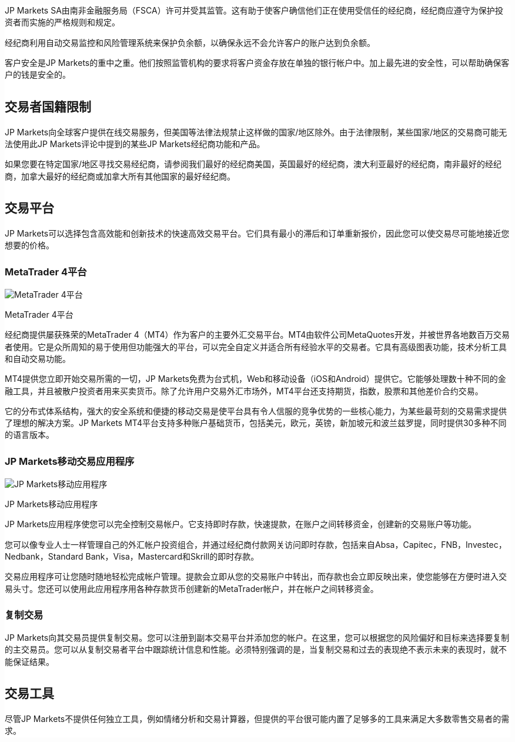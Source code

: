 JP Markets SA由南非金融服务局（FSCA）许可并受其监管。这有助于使客户确信他们正在使用受信任的经纪商，经纪商应遵守为保护投资者而实施的严格规则和规定。

经纪商利用自动交易监控和风险管理系统来保护负余额，以确保永远不会允许客户的账户达到负余额。

客户安全是JP Markets的重中之重。他们按照监管机构的要求将客户资金存放在单独的银行帐户中。加上最先进的安全性，可以帮助确保客户的钱是安全的。

## 交易者国籍限制

JP Markets向全球客户提供在线交易服务，但美国等法律法规禁止这样做的国家/地区除外。由于法律限制，某些国家/地区的交易商可能无法使用此JP Markets评论中提到的某些JP Markets经纪商功能和产品。

如果您要在特定国家/地区寻找交易经纪商，请参阅我们最好的经纪商美国，英国最好的经纪商，澳大利亚最好的经纪商，南非最好的经纪商，加拿大最好的经纪商或加拿大所有其他国家的最好经纪商。

## 交易平台

JP Markets可以选择包含高效能和创新技术的快速高效交易平台。它们具有最小的滞后和订单重新报价，因此您可以使交易尽可能地接近您想要的价格。

### MetaTrader 4平台

![MetaTrader 4平台](https://cdn.fendou.la/funstoutiao/2020/11/JP-Markets-Review-MetaTrader-4-Platform.png "MetaTrader 4平台")

MetaTrader 4平台

经纪商提供屡获殊荣的MetaTrader 4（MT4）作为客户的主要外汇交易平台。MT4由软件公司MetaQuotes开发，并被世界各地数百万交易者使用。它是众所周知的易于使用但功能强大的平台，可以完全自定义并适合所有经验水平的交易者。它具有高级图表功能，技术分析工具和自动交易功能。

MT4提供您立即开始交易所需的一切，JP Markets免费为台式机，Web和移动设备（iOS和Android）提供它。它能够处理数十种不同的金融工具，并且被散户投资者用来买卖货币。除了允许用户交易外汇市场外，MT4平台还支持期货，指数，股票和其他差价合约交易。

它的分布式体系结构，强大的安全系统和便捷的移动交易是使平台具有令人信服的竞争优势的一些核心能力，为某些最苛刻的交易需求提供了理想的解决方案。JP Markets MT4平台支持多种账户基础货币，包括美元，欧元，英镑，新加坡元和波兰兹罗提，同时提供30多种不同的语言版本。

### JP Markets移动交易应用程序

![JP Markets移动应用程序](https://cdn.fendou.la/funstoutiao/2020/11/JP-Markets-Review-JP-Markets-Mobile-App-1024x614.png "JP Markets移动应用程序")

JP Markets移动应用程序

JP Markets应用程序使您可以完全控制交易帐户。它支持即时存款，快速提款，在账户之间转移资金，创建新的交易账户等功能。

您可以像专业人士一样管理自己的外汇帐户投资组合，并通过经纪商付款网关访问即时存款，包括来自Absa，Capitec，FNB，Investec，Nedbank，Standard Bank，Visa，Mastercard和Skrill的即时存款。

交易应用程序可让您随时随地轻松完成帐户管理。提款会立即从您的交易账户中转出，而存款也会立即反映出来，使您能够在方便时进入交易头寸。您还可以使用此应用程序用各种存款货币创建新的MetaTrader帐户，并在帐户之间转移资金。

### 复制交易

JP Markets向其交易员提供复制交易。您可以注册到副本交易平台并添加您的帐户。在这里，您可以根据您的风险偏好和目标来选择要复制的主交易员。您可以从复制交易者平台中跟踪统计信息和性能。必须特别强调的是，当复制交易和过去的表现绝不表示未来的表现时，就不能保证结果。

## 交易工具

尽管JP Markets不提供任何独立工具，例如情绪分析和交易计算器，但提供的平台很可能内置了足够多的工具来满足大多数零售交易者的需求。
